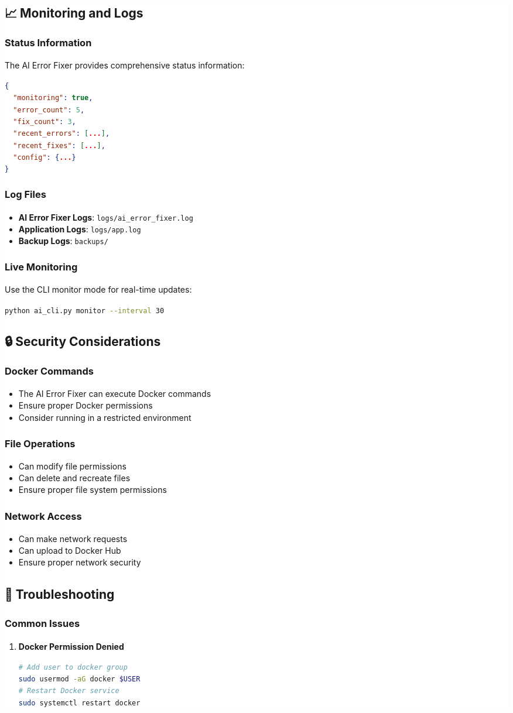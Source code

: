 ## 📈 Monitoring and Logs

### Status Information
The AI Error Fixer provides comprehensive status information:

```json
{
  "monitoring": true,
  "error_count": 5,
  "fix_count": 3,
  "recent_errors": [...],
  "recent_fixes": [...],
  "config": {...}
}
```

### Log Files
- **AI Error Fixer Logs**: `logs/ai_error_fixer.log`
- **Application Logs**: `logs/app.log`
- **Backup Logs**: `backups/`

### Live Monitoring
Use the CLI monitor mode for real-time updates:
```bash
python ai_cli.py monitor --interval 30
```

## 🔒 Security Considerations

### Docker Commands
- The AI Error Fixer can execute Docker commands
- Ensure proper Docker permissions
- Consider running in a restricted environment

### File Operations
- Can modify file permissions
- Can delete and recreate files
- Ensure proper file system permissions

### Network Access
- Can make network requests
- Can upload to Docker Hub
- Ensure proper network security

## 🚨 Troubleshooting

### Common Issues

1. **Docker Permission Denied**
   ```bash
   # Add user to docker group
   sudo usermod -aG docker $USER
   # Restart Docker service
   sudo systemctl restart docker
   ```
